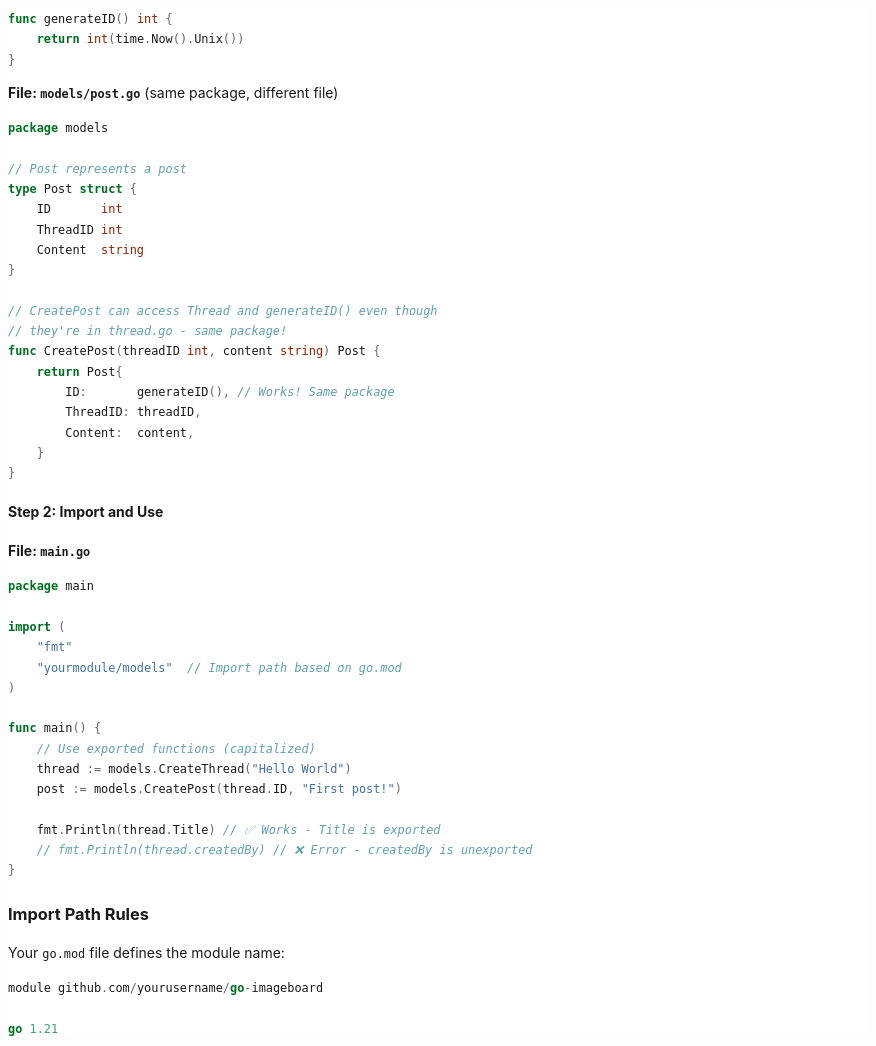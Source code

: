 ```go
func generateID() int {
    return int(time.Now().Unix())
}
```

**File: `models/post.go`** (same package, different file)
```go
package models

// Post represents a post
type Post struct {
    ID       int
    ThreadID int
    Content  string
}

// CreatePost can access Thread and generateID() even though
// they're in thread.go - same package!
func CreatePost(threadID int, content string) Post {
    return Post{
        ID:       generateID(), // Works! Same package
        ThreadID: threadID,
        Content:  content,
    }
}
```

#### Step 2: Import and Use

**File: `main.go`**
```go
package main

import (
    "fmt"
    "yourmodule/models"  // Import path based on go.mod
)

func main() {
    // Use exported functions (capitalized)
    thread := models.CreateThread("Hello World")
    post := models.CreatePost(thread.ID, "First post!")

    fmt.Println(thread.Title) // ✅ Works - Title is exported
    // fmt.Println(thread.createdBy) // ❌ Error - createdBy is unexported
}
```

### Import Path Rules

Your `go.mod` file defines the module name:
```go
module github.com/yourusername/go-imageboard

go 1.21
```
